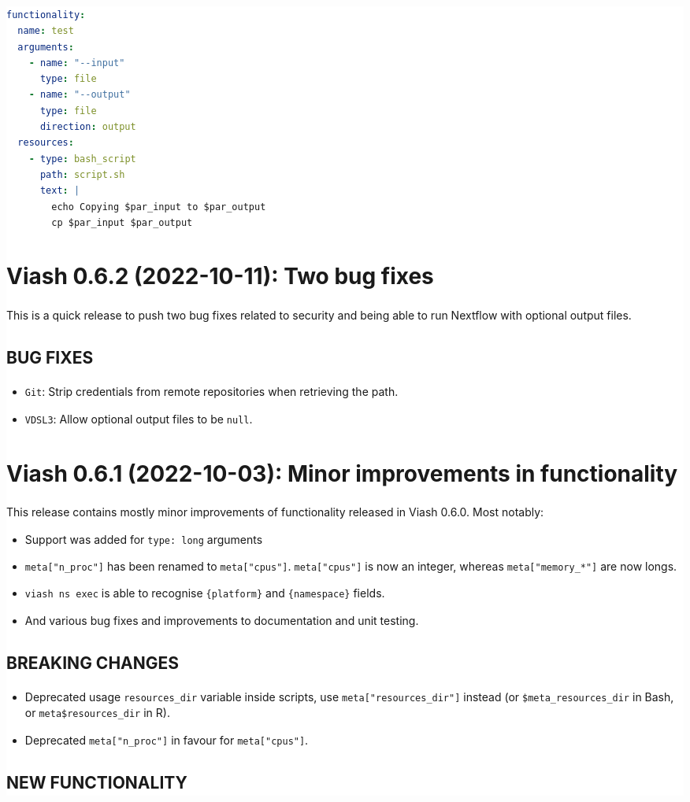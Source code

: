   ```yaml
  functionality:
    name: test
    arguments:
      - name: "--input"
        type: file
      - name: "--output"
        type: file
        direction: output
    resources:
      - type: bash_script
        path: script.sh
        text: |
          echo Copying $par_input to $par_output
          cp $par_input $par_output
  ```

# Viash 0.6.2 (2022-10-11): Two bug fixes

This is a quick release to push two bug fixes related to security and being able to run Nextflow with optional output files.

## BUG FIXES

* `Git`: Strip credentials from remote repositories when retrieving the path.

* `VDSL3`: Allow optional output files to be `null`.

# Viash 0.6.1 (2022-10-03): Minor improvements in functionality

This release contains mostly minor improvements of functionality released in Viash 0.6.0. Most notably:

* Support was added for `type: long` arguments

* `meta["n_proc"]` has been renamed to `meta["cpus"]`. `meta["cpus"]` is now an integer, whereas `meta["memory_*"]` are now longs.

* `viash ns exec` is able to recognise `{platform}` and `{namespace}` fields.

* And various bug fixes and improvements to documentation and unit testing.

## BREAKING CHANGES

* Deprecated usage `resources_dir` variable inside scripts, use `meta["resources_dir"]` instead (or `$meta_resources_dir` in Bash, or `meta$resources_dir` in R).

* Deprecated `meta["n_proc"]` in favour for `meta["cpus"]`.

## NEW FUNCTIONALITY
